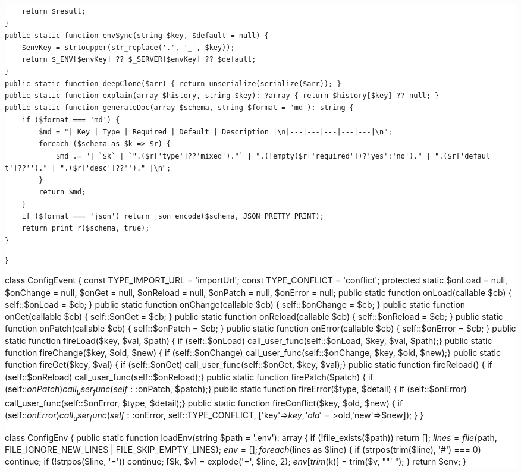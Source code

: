         return $result;
    }
    public static function envSync(string $key, $default = null) {
        $envKey = strtoupper(str_replace('.', '_', $key));
        return $_ENV[$envKey] ?? $_SERVER[$envKey] ?? $default;
    }
    public static function deepClone($arr) { return unserialize(serialize($arr)); }
    public static function explain(array $history, string $key): ?array { return $history[$key] ?? null; }
    public static function generateDoc(array $schema, string $format = 'md'): string {
        if ($format === 'md') {
            $md = "| Key | Type | Required | Default | Description |\n|---|---|---|---|---|\n";
            foreach ($schema as $k => $r) {
                $md .= "| `$k` | `".($r['type']??'mixed')."` | ".(!empty($r['required'])?'yes':'no')." | ".($r['default']??'')." | ".($r['desc']??'')." |\n";
            }
            return $md;
        }
        if ($format === 'json') return json_encode($schema, JSON_PRETTY_PRINT);
        return print_r($schema, true);
    }
}

class ConfigEvent
{
    const TYPE_IMPORT_URL = 'importUrl';
    const TYPE_CONFLICT = 'conflict';
    protected static $onLoad = null, $onChange = null, $onGet = null, $onReload = null, $onPatch = null, $onError = null;
    public static function onLoad(callable $cb) { self::$onLoad = $cb; }
    public static function onChange(callable $cb) { self::$onChange = $cb; }
    public static function onGet(callable $cb) { self::$onGet = $cb; }
    public static function onReload(callable $cb) { self::$onReload = $cb; }
    public static function onPatch(callable $cb) { self::$onPatch = $cb; }
    public static function onError(callable $cb) { self::$onError = $cb; }
    public static function fireLoad($key, $val, $path) { if (self::$onLoad) call_user_func(self::$onLoad, $key, $val, $path);}
    public static function fireChange($key, $old, $new) { if (self::$onChange) call_user_func(self::$onChange, $key, $old, $new);}
    public static function fireGet($key, $val) { if (self::$onGet) call_user_func(self::$onGet, $key, $val);}
    public static function fireReload() { if (self::$onReload) call_user_func(self::$onReload);}
    public static function firePatch($patch) { if (self::$onPatch) call_user_func(self::$onPatch, $patch);}
    public static function fireError($type, $detail) { if (self::$onError) call_user_func(self::$onError, $type, $detail);}
    public static function fireConflict($key, $old, $new) { if (self::$onError) call_user_func(self::$onError, self::TYPE_CONFLICT, ['key'=>$key,'old'=>$old,'new'=>$new]); }
}

class ConfigEnv
{
    public static function loadEnv(string $path = '.env'): array {
        if (!file_exists($path)) return [];
        $lines = file($path, FILE_IGNORE_NEW_LINES | FILE_SKIP_EMPTY_LINES);
        $env = [];
        foreach ($lines as $line) {
            if (strpos(trim($line), '#') === 0) continue;
            if (!strpos($line, '=')) continue;
            [$k, $v] = explode('=', $line, 2);
            $env[trim($k)] = trim($v, "\"' ");
        }
        return $env;
    }